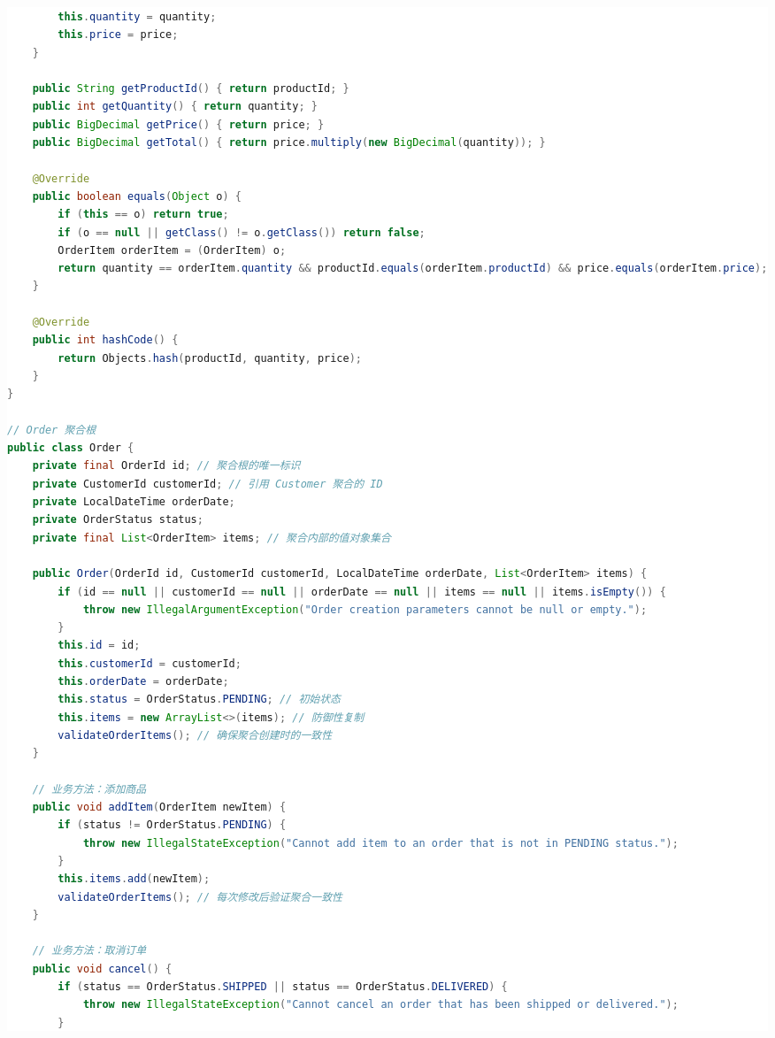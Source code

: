 ```java
        this.quantity = quantity;
        this.price = price;
    }

    public String getProductId() { return productId; }
    public int getQuantity() { return quantity; }
    public BigDecimal getPrice() { return price; }
    public BigDecimal getTotal() { return price.multiply(new BigDecimal(quantity)); }

    @Override
    public boolean equals(Object o) {
        if (this == o) return true;
        if (o == null || getClass() != o.getClass()) return false;
        OrderItem orderItem = (OrderItem) o;
        return quantity == orderItem.quantity && productId.equals(orderItem.productId) && price.equals(orderItem.price);
    }

    @Override
    public int hashCode() {
        return Objects.hash(productId, quantity, price);
    }
}

// Order 聚合根
public class Order {
    private final OrderId id; // 聚合根的唯一标识
    private CustomerId customerId; // 引用 Customer 聚合的 ID
    private LocalDateTime orderDate;
    private OrderStatus status;
    private final List<OrderItem> items; // 聚合内部的值对象集合

    public Order(OrderId id, CustomerId customerId, LocalDateTime orderDate, List<OrderItem> items) {
        if (id == null || customerId == null || orderDate == null || items == null || items.isEmpty()) {
            throw new IllegalArgumentException("Order creation parameters cannot be null or empty.");
        }
        this.id = id;
        this.customerId = customerId;
        this.orderDate = orderDate;
        this.status = OrderStatus.PENDING; // 初始状态
        this.items = new ArrayList<>(items); // 防御性复制
        validateOrderItems(); // 确保聚合创建时的一致性
    }

    // 业务方法：添加商品
    public void addItem(OrderItem newItem) {
        if (status != OrderStatus.PENDING) {
            throw new IllegalStateException("Cannot add item to an order that is not in PENDING status.");
        }
        this.items.add(newItem);
        validateOrderItems(); // 每次修改后验证聚合一致性
    }

    // 业务方法：取消订单
    public void cancel() {
        if (status == OrderStatus.SHIPPED || status == OrderStatus.DELIVERED) {
            throw new IllegalStateException("Cannot cancel an order that has been shipped or delivered.");
        }
```